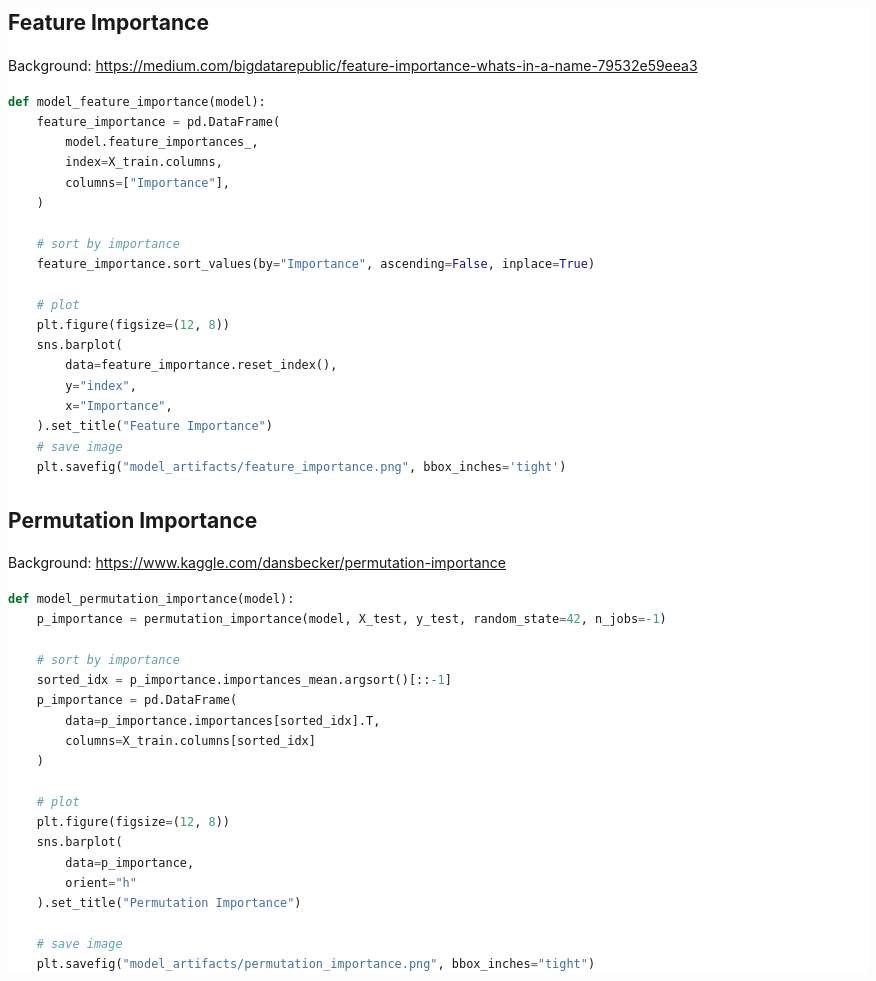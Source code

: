 ## Feature Importance

Background: https://medium.com/bigdatarepublic/feature-importance-whats-in-a-name-79532e59eea3


```python
def model_feature_importance(model):
    feature_importance = pd.DataFrame(
        model.feature_importances_,
        index=X_train.columns,
        columns=["Importance"],
    )

    # sort by importance
    feature_importance.sort_values(by="Importance", ascending=False, inplace=True)

    # plot
    plt.figure(figsize=(12, 8))
    sns.barplot(
        data=feature_importance.reset_index(),
        y="index",
        x="Importance",
    ).set_title("Feature Importance")
    # save image
    plt.savefig("model_artifacts/feature_importance.png", bbox_inches='tight')
```

## Permutation Importance

Background: https://www.kaggle.com/dansbecker/permutation-importance


```python
def model_permutation_importance(model):
    p_importance = permutation_importance(model, X_test, y_test, random_state=42, n_jobs=-1)

    # sort by importance
    sorted_idx = p_importance.importances_mean.argsort()[::-1]
    p_importance = pd.DataFrame(
        data=p_importance.importances[sorted_idx].T,
        columns=X_train.columns[sorted_idx]
    )

    # plot
    plt.figure(figsize=(12, 8))
    sns.barplot(
        data=p_importance,
        orient="h"
    ).set_title("Permutation Importance")

    # save image
    plt.savefig("model_artifacts/permutation_importance.png", bbox_inches="tight")
```
